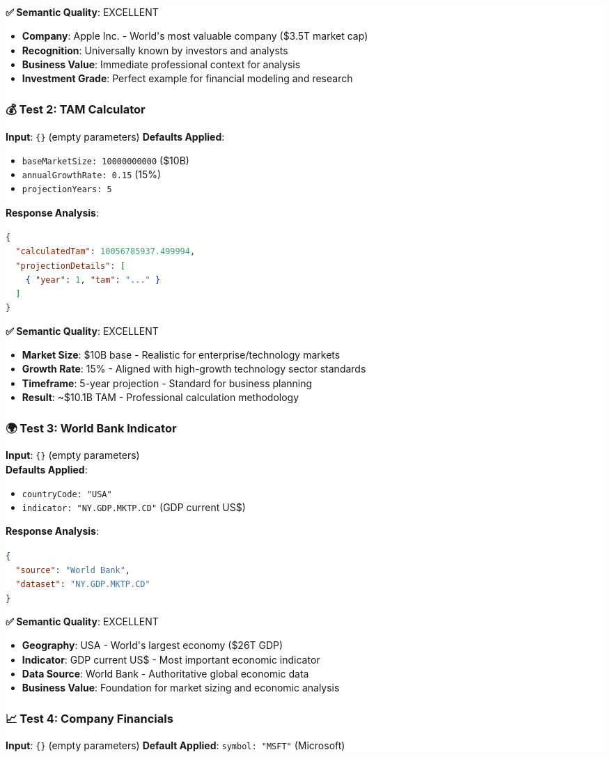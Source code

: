 **✅ Semantic Quality**: EXCELLENT
- **Company**: Apple Inc. - World's most valuable company ($3.5T market cap)
- **Recognition**: Universally known by investors and analysts
- **Business Value**: Immediate professional context for analysis
- **Investment Grade**: Perfect example for financial modeling and research

### 💰 Test 2: TAM Calculator  
**Input**: `{}` (empty parameters)
**Defaults Applied**: 
- `baseMarketSize: 10000000000` ($10B)
- `annualGrowthRate: 0.15` (15%)
- `projectionYears: 5`

**Response Analysis**:
```json
{
  "calculatedTam": 10056785937.499994,
  "projectionDetails": [
    { "year": 1, "tam": "..." }
  ]
}
```

**✅ Semantic Quality**: EXCELLENT
- **Market Size**: $10B base - Realistic for enterprise/technology markets
- **Growth Rate**: 15% - Aligned with high-growth technology sector standards
- **Timeframe**: 5-year projection - Standard for business planning
- **Result**: ~$10.1B TAM - Professional calculation methodology

### 🌍 Test 3: World Bank Indicator
**Input**: `{}` (empty parameters)  
**Defaults Applied**:
- `countryCode: "USA"`
- `indicator: "NY.GDP.MKTP.CD"` (GDP current US$)

**Response Analysis**:
```json
{
  "source": "World Bank",
  "dataset": "NY.GDP.MKTP.CD"
}
```

**✅ Semantic Quality**: EXCELLENT
- **Geography**: USA - World's largest economy ($26T GDP)
- **Indicator**: GDP current US$ - Most important economic indicator
- **Data Source**: World Bank - Authoritative global economic data
- **Business Value**: Foundation for market sizing and economic analysis

### 📈 Test 4: Company Financials
**Input**: `{}` (empty parameters)
**Default Applied**: `symbol: "MSFT"` (Microsoft)
